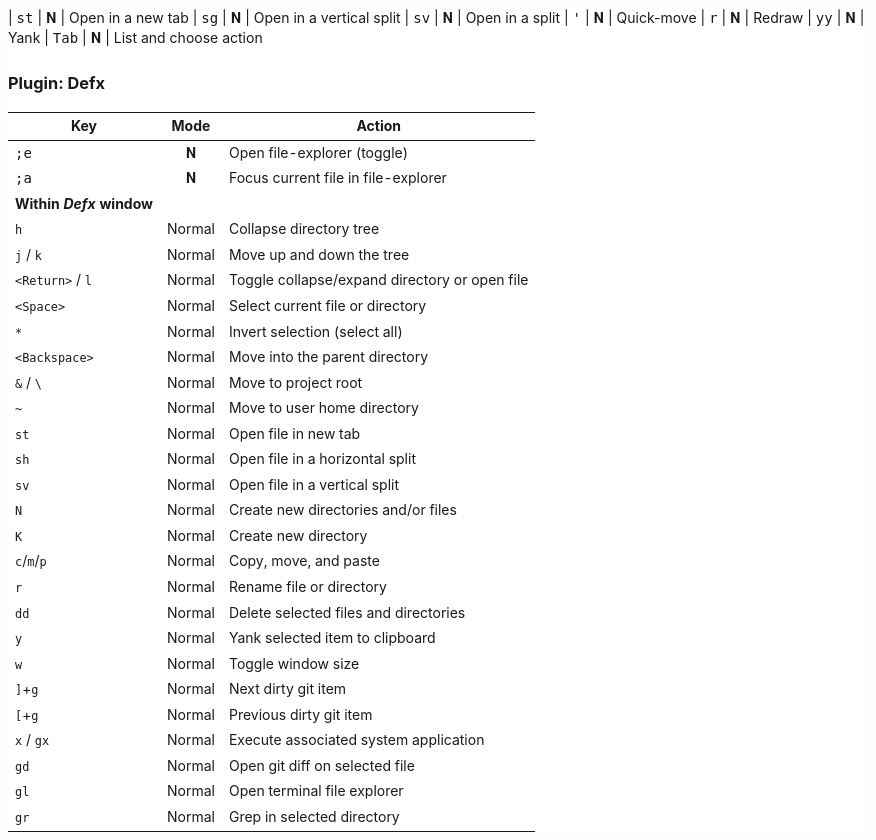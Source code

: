 | <kbd>st</kbd> | 𝐍 | Open in a new tab
| <kbd>sg</kbd> | 𝐍 | Open in a vertical split
| <kbd>sv</kbd> | 𝐍 | Open in a split
| <kbd>'</kbd> | 𝐍 | Quick-move
| <kbd>r</kbd> | 𝐍 | Redraw
| <kbd>yy</kbd> | 𝐍 | Yank
| <kbd>Tab</kbd> | 𝐍 | List and choose action

### Plugin: Defx

| Key   | Mode | Action
| ----- |:----:| ------------------
| <kbd>;e</kbd> | 𝐍 | Open file-explorer (toggle)
| <kbd>;a</kbd> | 𝐍 | Focus current file in file-explorer
| **Within _Defx_ window** ||
| `h` | Normal | Collapse directory tree
| `j` / `k` | Normal | Move up and down the tree
| `<Return>` / `l` | Normal | Toggle collapse/expand directory or open file
| `<Space>` | Normal | Select current file or directory
| `*` | Normal | Invert selection (select all)
| `<Backspace>` | Normal | Move into the parent directory
| `&` / `\` | Normal | Move to project root
| `~` | Normal | Move to user home directory
| `st` | Normal | Open file in new tab
| `sh` | Normal | Open file in a horizontal split
| `sv` | Normal | Open file in a vertical split
| `N` | Normal | Create new directories and/or files
| `K` | Normal | Create new directory
| `c`/`m`/`p` | Normal | Copy, move, and paste
| `r` | Normal | Rename file or directory
| `dd` | Normal | Delete selected files and directories
| `y` | Normal | Yank selected item to clipboard
| `w` | Normal | Toggle window size
| `]`+`g` | Normal | Next dirty git item
| `[`+`g` | Normal | Previous dirty git item
| `x` / `gx` | Normal | Execute associated system application
| `gd` | Normal | Open git diff on selected file
| `gl` | Normal | Open terminal file explorer
| `gr` | Normal | Grep in selected directory